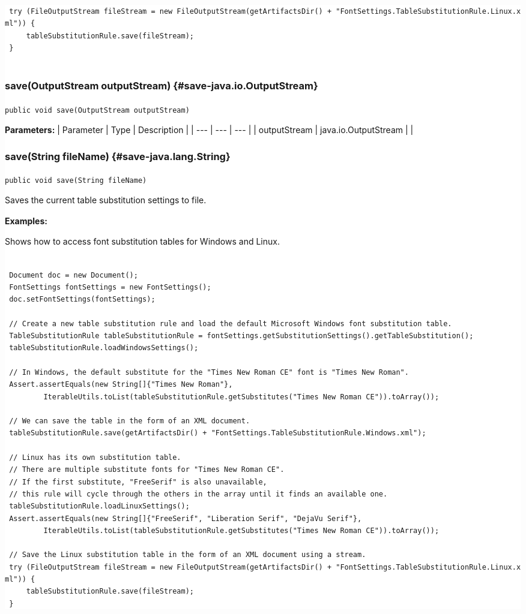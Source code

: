 ```
 try (FileOutputStream fileStream = new FileOutputStream(getArtifactsDir() + "FontSettings.TableSubstitutionRule.Linux.xml")) {
     tableSubstitutionRule.save(fileStream);
 }
 
```

### save(OutputStream outputStream) {#save-java.io.OutputStream}
```
public void save(OutputStream outputStream)
```




**Parameters:**
| Parameter | Type | Description |
| --- | --- | --- |
| outputStream | java.io.OutputStream |  |

### save(String fileName) {#save-java.lang.String}
```
public void save(String fileName)
```


Saves the current table substitution settings to file.

 **Examples:** 

Shows how to access font substitution tables for Windows and Linux.

```

 Document doc = new Document();
 FontSettings fontSettings = new FontSettings();
 doc.setFontSettings(fontSettings);

 // Create a new table substitution rule and load the default Microsoft Windows font substitution table.
 TableSubstitutionRule tableSubstitutionRule = fontSettings.getSubstitutionSettings().getTableSubstitution();
 tableSubstitutionRule.loadWindowsSettings();

 // In Windows, the default substitute for the "Times New Roman CE" font is "Times New Roman".
 Assert.assertEquals(new String[]{"Times New Roman"},
         IterableUtils.toList(tableSubstitutionRule.getSubstitutes("Times New Roman CE")).toArray());

 // We can save the table in the form of an XML document.
 tableSubstitutionRule.save(getArtifactsDir() + "FontSettings.TableSubstitutionRule.Windows.xml");

 // Linux has its own substitution table.
 // There are multiple substitute fonts for "Times New Roman CE".
 // If the first substitute, "FreeSerif" is also unavailable,
 // this rule will cycle through the others in the array until it finds an available one.
 tableSubstitutionRule.loadLinuxSettings();
 Assert.assertEquals(new String[]{"FreeSerif", "Liberation Serif", "DejaVu Serif"},
         IterableUtils.toList(tableSubstitutionRule.getSubstitutes("Times New Roman CE")).toArray());

 // Save the Linux substitution table in the form of an XML document using a stream.
 try (FileOutputStream fileStream = new FileOutputStream(getArtifactsDir() + "FontSettings.TableSubstitutionRule.Linux.xml")) {
     tableSubstitutionRule.save(fileStream);
 }
```